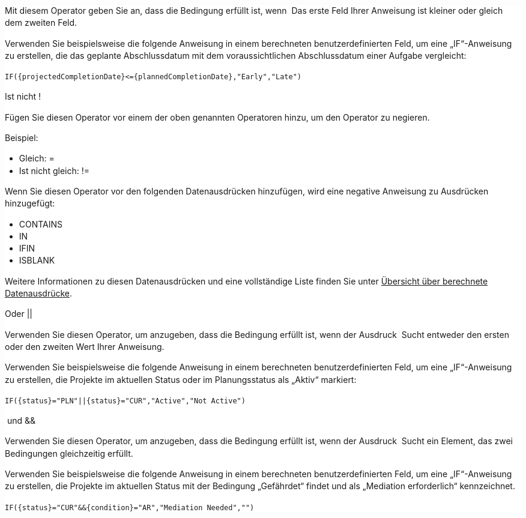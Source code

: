    <td>Mit diesem Operator geben Sie an, dass die Bedingung erfüllt ist, wenn  Das erste Feld Ihrer Anweisung ist kleiner oder gleich dem zweiten Feld. <p>Verwenden Sie beispielsweise die folgende Anweisung in einem berechneten benutzerdefinierten Feld, um eine „IF“-Anweisung zu erstellen, die das geplante Abschlussdatum mit dem voraussichtlichen Abschlussdatum einer Aufgabe vergleicht: </p><p><code>IF({projectedCompletionDate}&lt;={plannedCompletionDate},"Early","Late")</code></p></td> 
  </tr> 
  <tr> 
   <td>Ist nicht </td> 
   <td>! </td> 
   <td> <p>Fügen Sie diesen Operator vor einem der oben genannten Operatoren hinzu, um den Operator zu negieren. </p> <p>Beispiel: </p> 
    <ul> 
     <li>Gleich: = </li> 
     <li>Ist nicht gleich: != </li> 
    </ul> <p>Wenn Sie diesen Operator vor den folgenden Datenausdrücken hinzufügen, wird eine negative Anweisung zu Ausdrücken hinzugefügt: </p> 
    <ul> 
     <li>CONTAINS </li> 
     <li>IN </li> 
     <li>IFIN </li> 
     <li>ISBLANK </li> 
    </ul> <p>Weitere Informationen zu diesen Datenausdrücken und eine vollständige Liste finden Sie unter <a href="../../../reports-and-dashboards/reports/calc-cstm-data-reports/calculated-data-expressions.md" class="MCXref xref">Übersicht über berechnete Datenausdrücke</a>. </p> </td> 
  </tr> 
  <tr> 
   <td>Oder </td> 
   <td>|| </td> 
   <td> <p>Verwenden Sie diesen Operator, um anzugeben, dass die Bedingung erfüllt ist, wenn der Ausdruck  Sucht entweder den ersten oder den zweiten Wert Ihrer Anweisung. </p> <p>Verwenden Sie beispielsweise die folgende Anweisung in einem berechneten benutzerdefinierten Feld, um eine „IF“-Anweisung zu erstellen, die Projekte im aktuellen Status oder im Planungsstatus als „Aktiv“ markiert: </p><p><code>IF({status}="PLN"||{status}="CUR","Active","Not Active")</code></p> </td> 
  </tr> 
  <tr> 
   <td> und </td> 
   <td>&amp;&amp; </td> 
   <td> <p>Verwenden Sie diesen Operator, um anzugeben, dass die Bedingung erfüllt ist, wenn der Ausdruck  Sucht ein Element, das zwei Bedingungen gleichzeitig erfüllt. </p> <p>Verwenden Sie beispielsweise die folgende Anweisung in einem berechneten benutzerdefinierten Feld, um eine „IF“-Anweisung zu erstellen, die Projekte im aktuellen Status mit der Bedingung „Gefährdet“ findet und als „Mediation erforderlich“ kennzeichnet. </p><p><code>IF({status}="CUR"&&{condition}="AR","Mediation Needed","")</code></p> </td> 
  </tr> 
 </tbody> 
</table>
